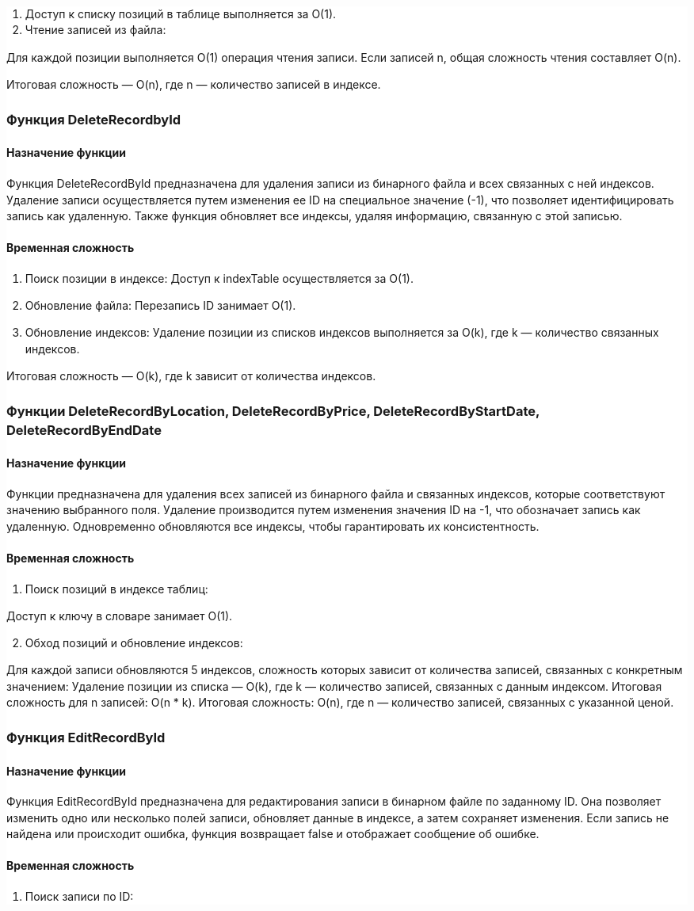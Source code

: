 1. Доступ к списку позиций в таблице выполняется за O(1).
2. Чтение записей из файла:

Для каждой позиции выполняется O(1) операция чтения записи. Если записей n, общая сложность чтения составляет O(n).

Итоговая сложность — O(n), где n — количество записей в индексе.
### Функция DeleteRecordbyId
#### Назначение функции
Функция DeleteRecordById предназначена для удаления записи из бинарного файла и всех связанных с ней индексов. Удаление записи осуществляется путем изменения ее ID на специальное значение (-1), что позволяет идентифицировать запись как удаленную. Также функция обновляет все индексы, удаляя информацию, связанную с этой записью.
#### Временная сложность
1. Поиск позиции в индексе:
Доступ к indexTable осуществляется за O(1).

2. Обновление файла:
Перезапись ID занимает O(1).

3. Обновление индексов:
Удаление позиции из списков индексов выполняется за O(k), где k — количество связанных индексов.

Итоговая сложность — O(k), где k зависит от количества индексов.
### Функции DeleteRecordByLocation, DeleteRecordByPrice, DeleteRecordByStartDate, DeleteRecordByEndDate
#### Назначение функции
Функции предназначена для удаления всех записей из бинарного файла и связанных индексов, которые соответствуют значению выбранного поля. Удаление производится путем изменения значения ID на -1, что обозначает запись как удаленную. Одновременно обновляются все индексы, чтобы гарантировать их консистентность.
#### Временная сложность
1. Поиск позиций в индексе таблиц:

Доступ к ключу в словаре занимает O(1).

2. Обход позиций и обновление индексов:

Для каждой записи обновляются 5 индексов, сложность которых зависит от количества записей, связанных с конкретным значением:
Удаление позиции из списка — O(k), где k — количество записей, связанных с данным индексом.
Итоговая сложность для n записей: O(n * k).
Итоговая сложность: O(n), где n — количество записей, связанных с указанной ценой.
### Функция EditRecordById
#### Назначение функции
Функция EditRecordById предназначена для редактирования записи в бинарном файле по заданному ID. Она позволяет изменить одно или несколько полей записи, обновляет данные в индексе, а затем сохраняет изменения. Если запись не найдена или происходит ошибка, функция возвращает false и отображает сообщение об ошибке.
#### Временная сложность
1. Поиск записи по ID:
